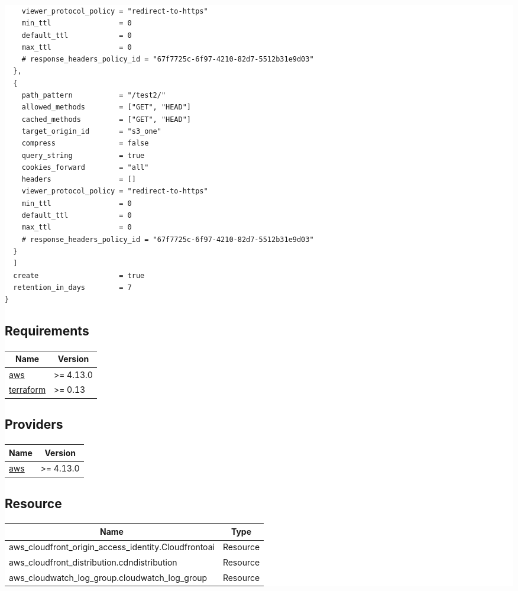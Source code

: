   ``` hcl
      viewer_protocol_policy = "redirect-to-https"
      min_ttl                = 0
      default_ttl            = 0
      max_ttl                = 0
      # response_headers_policy_id = "67f7725c-6f97-4210-82d7-5512b31e9d03"
    },
    {
      path_pattern           = "/test2/"
      allowed_methods        = ["GET", "HEAD"]
      cached_methods         = ["GET", "HEAD"]
      target_origin_id       = "s3_one"
      compress               = false
      query_string           = true
      cookies_forward        = "all"
      headers                = []
      viewer_protocol_policy = "redirect-to-https"
      min_ttl                = 0
      default_ttl            = 0
      max_ttl                = 0
      # response_headers_policy_id = "67f7725c-6f97-4210-82d7-5512b31e9d03"
    }
    ]
    create                   = true
    retention_in_days        = 7
  }
  ```

## Requirements

| Name  | Version |
| ----- | ------- |
| <a name="requirement_aws"></a> [aws](#requirement\_aws) | >= 4.13.0 |
| <a name="requirement_terraform"></a> [terraform](#requirement\_terraform) | >= 0.13 |


## Providers

| Name  | Version |
| ----- | ------- |
| <a name="provider_aws"></a> [aws](#provider\_aws) | >= 4.13.0 |

## Resource

| Name | Type |
|----- | ---- |
| aws_cloudfront_origin_access_identity.Cloudfrontoai | Resource |
| aws_cloudfront_distribution.cdndistribution | Resource |
| aws_cloudwatch_log_group.cloudwatch_log_group| Resource |
